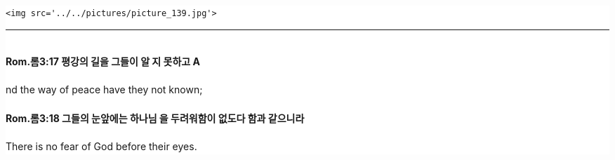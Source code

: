     <img src='../../pictures/picture_139.jpg'>
  </div>
</div>

---

<div class="columns">
  <div class="scriptures">
    <br>
    <div class="scripture">
      <b>Rom.롬3:17 평강의 길을 그들이 알 지 못하고 A
      </b>
    </div>
    <br>
    <div class="scripture">nd the way of peace have they not known; 
    </div>
    <br>
    <div class="scripture">
      <b>Rom.롬3:18 그들의 눈앞에는 하나님 을 두려워함이 없도다 함과 같으니라 
      </b>
    </div>
    <br>
    <div class="scripture">There is no fear of God before their eyes. 
    </div>         
  </div>
  <div class="image-container">